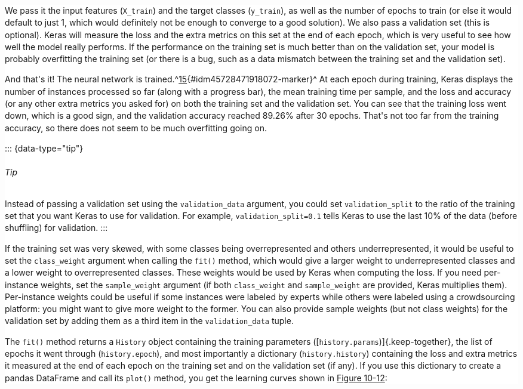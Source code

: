 
We pass it the input features (`X_train`) and the target classes
(`y_train`), as well as the number of epochs to train (or else it would
default to just 1, which would definitely not be enough to converge to a
good solution). We also pass a validation set (this is optional). Keras
will measure the loss and the extra metrics on this set at the end of
each epoch, which is very useful to see how well the model really
performs. If the performance on the training set is much better than on
the validation set, your model is probably overfitting the training set
(or there is a bug, such as a data mismatch between the training set and
the validation set).

And that's it! The neural network is
trained.^[15](https://learning.oreilly.com/library/view/hands-on-machine-learning/9781492032632/ch10.html#idm45728471918072){#idm45728471918072-marker}^
At each epoch during training, Keras displays the number of instances
processed so far (along with a progress bar), the mean training time per
sample, and the loss and accuracy (or any other extra metrics you asked
for) on both the training set and the validation set. You can see that
the training loss went down, which is a good sign, and the validation
accuracy reached 89.26% after 30 epochs. That's not too far from the
training accuracy, so there does not seem to be much overfitting going
on.

::: {data-type="tip"}
###### Tip

Instead of passing a validation set using the `validation_data`
argument, you could set `validation_split` to the ratio of the training
set that you want Keras to use for validation. For example,
`validation_split=0.1` tells Keras to use the last 10% of the data
(before shuffling) for validation.
:::

If the training set was very skewed, with some classes being
overrepresented and others underrepresented, it would be useful to set
the `class_weight` argument when calling the `fit()` method, which would
give a larger weight to underrepresented classes and a lower weight to
overrepresented classes. These weights would be used by Keras when
computing the loss. If you need per-instance weights, set the
`sample_weight` argument (if both `class_weight` and `sample_weight` are
provided, Keras multiplies them). Per-instance weights could be useful
if some instances were labeled by experts while others were labeled
using a crowdsourcing platform: you might want to give more weight to
the former. You can also provide sample weights (but not class weights)
for the validation set by adding them as a third item in the
`validation_data` tuple.

The `fit()` method returns a `History` object containing the training
parameters ([`history.params`)]{.keep-together}, the list of epochs it
went through (`history.epoch`), and most importantly a dictionary
(`history.history`) containing the loss and extra metrics it measured at
the end of each epoch on the training set and on the validation set (if
any). If you use this dictionary to create a pandas DataFrame and call
its `plot()` method, you get the learning curves shown in
[Figure 10-12](https://learning.oreilly.com/library/view/hands-on-machine-learning/9781492032632/ch10.html#keras_learning_curves_plot):
